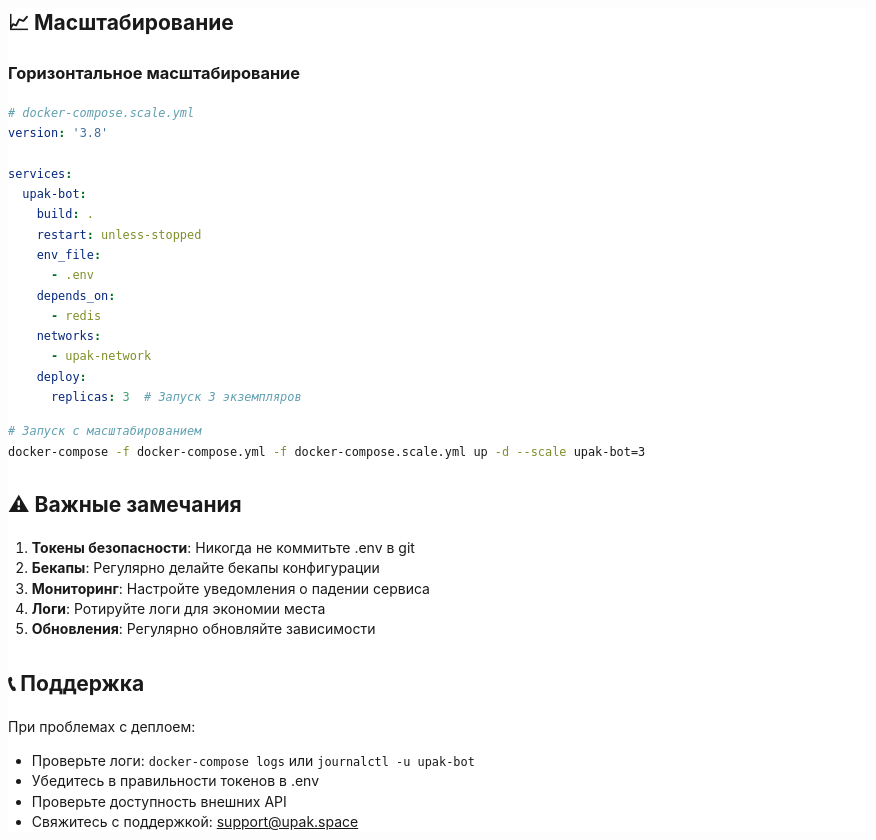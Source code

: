 ## 📈 Масштабирование

### Горизонтальное масштабирование
```yaml
# docker-compose.scale.yml
version: '3.8'

services:
  upak-bot:
    build: .
    restart: unless-stopped
    env_file:
      - .env
    depends_on:
      - redis
    networks:
      - upak-network
    deploy:
      replicas: 3  # Запуск 3 экземпляров
```

```bash
# Запуск с масштабированием
docker-compose -f docker-compose.yml -f docker-compose.scale.yml up -d --scale upak-bot=3
```

## ⚠️ Важные замечания

1. **Токены безопасности**: Никогда не коммитьте .env в git
2. **Бекапы**: Регулярно делайте бекапы конфигурации
3. **Мониторинг**: Настройте уведомления о падении сервиса
4. **Логи**: Ротируйте логи для экономии места
5. **Обновления**: Регулярно обновляйте зависимости

## 📞 Поддержка

При проблемах с деплоем:
- Проверьте логи: `docker-compose logs` или `journalctl -u upak-bot`
- Убедитесь в правильности токенов в .env
- Проверьте доступность внешних API
- Свяжитесь с поддержкой: support@upak.space

